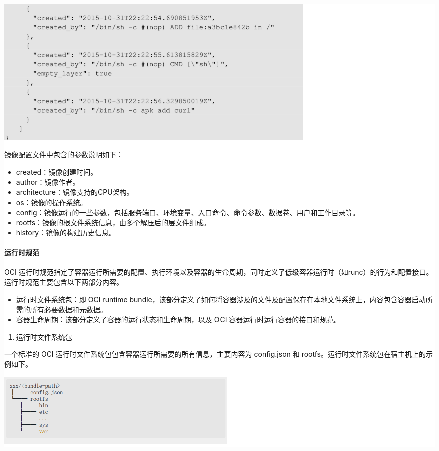 <img src="image/image-20250729140851752.png" alt="image-20250729140851752" style="zoom:67%;" />

镜像配置文件中包含的参数说明如下：

- created：镜像创建时间。
- author：镜像作者。
- architecture：镜像支持的CPU架构。
- os：镜像的操作系统。
- config：镜像运行的一些参数，包括服务端口、环境变量、入口命令、命令参数、数据卷、用户和工作目录等。
- rootfs：镜像的根文件系统信息，由多个解压后的层文件组成。
- history：镜像的构建历史信息。



#### 运行时规范

OCI 运行时规范指定了容器运行所需要的配置、执行环境以及容器的生命周期，同时定义了低级容器运行时（如runc）的行为和配置接口。运行时规范主要包含以下两部分内容。

- 运行时文件系统包：即 OCI runtime bundle，该部分定义了如何将容器涉及的文件及配置保存在本地文件系统上，内容包含容器启动所需的所有必要数据和元数据。
- 容器生命周期：该部分定义了容器的运行状态和生命周期，以及 OCI 容器运行时运行容器的接口和规范。

1) 运行时文件系统包

一个标准的 OCI 运行时文件系统包包含容器运行所需要的所有信息，主要内容为 config.json 和 rootfs。运行时文件系统包在宿主机上的示例如下。

<img src="image/image-20250729144149766.png" alt="image-20250729144149766" style="zoom:50%;" />
